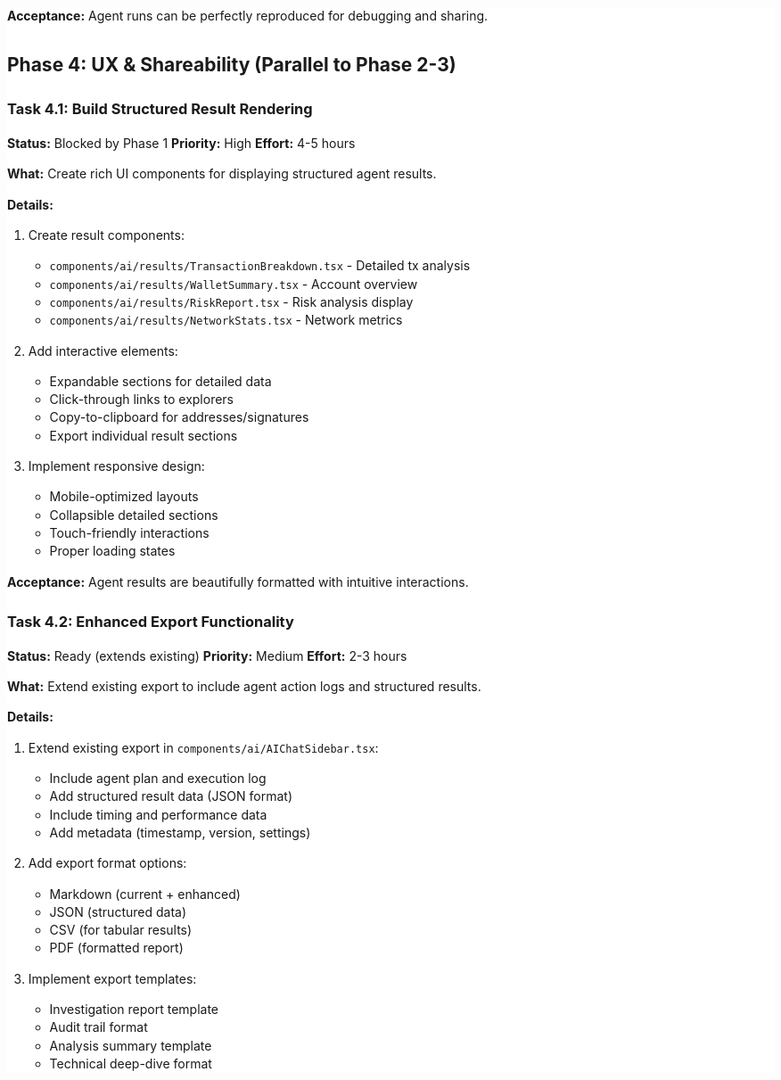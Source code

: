**Acceptance:** Agent runs can be perfectly reproduced for debugging and sharing.

## Phase 4: UX & Shareability (Parallel to Phase 2-3)

### Task 4.1: Build Structured Result Rendering
**Status:** Blocked by Phase 1
**Priority:** High
**Effort:** 4-5 hours

**What:** Create rich UI components for displaying structured agent results.

**Details:**
1. Create result components:
   - `components/ai/results/TransactionBreakdown.tsx` - Detailed tx analysis
   - `components/ai/results/WalletSummary.tsx` - Account overview
   - `components/ai/results/RiskReport.tsx` - Risk analysis display
   - `components/ai/results/NetworkStats.tsx` - Network metrics

2. Add interactive elements:
   - Expandable sections for detailed data
   - Click-through links to explorers
   - Copy-to-clipboard for addresses/signatures
   - Export individual result sections

3. Implement responsive design:
   - Mobile-optimized layouts
   - Collapsible detailed sections
   - Touch-friendly interactions
   - Proper loading states

**Acceptance:** Agent results are beautifully formatted with intuitive interactions.

### Task 4.2: Enhanced Export Functionality
**Status:** Ready (extends existing)
**Priority:** Medium
**Effort:** 2-3 hours

**What:** Extend existing export to include agent action logs and structured results.

**Details:**
1. Extend existing export in `components/ai/AIChatSidebar.tsx`:
   - Include agent plan and execution log
   - Add structured result data (JSON format)
   - Include timing and performance data
   - Add metadata (timestamp, version, settings)

2. Add export format options:
   - Markdown (current + enhanced)
   - JSON (structured data)
   - CSV (for tabular results)
   - PDF (formatted report)

3. Implement export templates:
   - Investigation report template
   - Audit trail format
   - Analysis summary template
   - Technical deep-dive format
